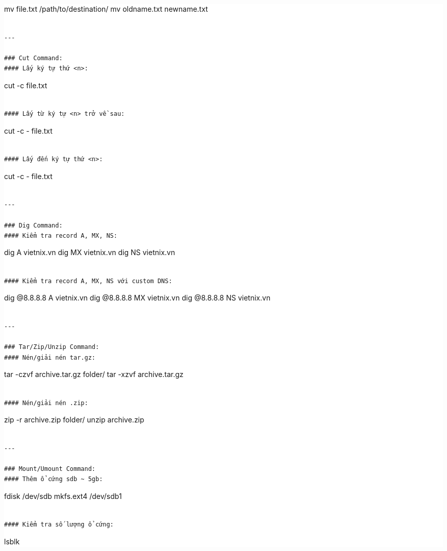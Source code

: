 mv file.txt /path/to/destination/
mv oldname.txt newname.txt
```

---

### Cut Command:
#### Lấy ký tự thứ <n>:
```
cut -c <n> file.txt
```

#### Lấy từ ký tự <n> trở về sau:
```
cut -c <n>- file.txt
```

#### Lấy đến ký tự thứ <n>:
```
cut -c -<n> file.txt
```

---

### Dig Command:
#### Kiểm tra record A, MX, NS:
```
dig A vietnix.vn
dig MX vietnix.vn
dig NS vietnix.vn
```

#### Kiểm tra record A, MX, NS với custom DNS:
```
dig @8.8.8.8 A vietnix.vn
dig @8.8.8.8 MX vietnix.vn
dig @8.8.8.8 NS vietnix.vn
```

---

### Tar/Zip/Unzip Command:
#### Nén/giải nén tar.gz:
```
tar -czvf archive.tar.gz folder/
tar -xzvf archive.tar.gz
```

#### Nén/giải nén .zip:
```
zip -r archive.zip folder/
unzip archive.zip
```

---

### Mount/Umount Command:
#### Thêm ổ cứng sdb ~ 5gb:
```
fdisk /dev/sdb
mkfs.ext4 /dev/sdb1
```

#### Kiểm tra số lượng ổ cứng:
```
lsblk
```
```